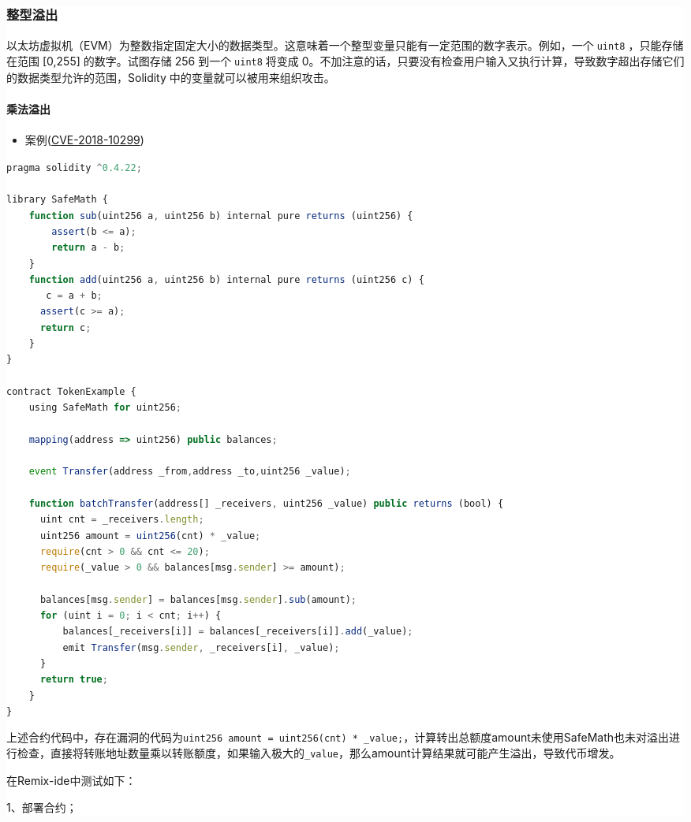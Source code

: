 ###  整型溢出

以太坊虚拟机（EVM）为整数指定固定大小的数据类型。这意味着一个整型变量只能有一定范围的数字表示。例如，一个 `uint8` ，只能存储在范围 [0,255] 的数字。试图存储 256 到一个 `uint8` 将变成 0。不加注意的话，只要没有检查用户输入又执行计算，导致数字超出存储它们的数据类型允许的范围，Solidity 中的变量就可以被用来组织攻击。 

#### 乘法溢出

* 案例([CVE-2018-10299](https://nvd.nist.gov/vuln/detail/CVE-2018-10299))

```js
pragma solidity ^0.4.22;

library SafeMath {
    function sub(uint256 a, uint256 b) internal pure returns (uint256) {
        assert(b <= a);
        return a - b;
    }
    function add(uint256 a, uint256 b) internal pure returns (uint256 c) {
       c = a + b;
      assert(c >= a);
      return c;
    }    
}

contract TokenExample {
    using SafeMath for uint256;
    
    mapping(address => uint256) public balances;
    
    event Transfer(address _from,address _to,uint256 _value);
    
    function batchTransfer(address[] _receivers, uint256 _value) public returns (bool) {
      uint cnt = _receivers.length;
      uint256 amount = uint256(cnt) * _value;
      require(cnt > 0 && cnt <= 20);
      require(_value > 0 && balances[msg.sender] >= amount);
    
      balances[msg.sender] = balances[msg.sender].sub(amount);
      for (uint i = 0; i < cnt; i++) {
          balances[_receivers[i]] = balances[_receivers[i]].add(_value);
          emit Transfer(msg.sender, _receivers[i], _value);
      }
      return true;
    }
}
```

上述合约代码中，存在漏洞的代码为```uint256 amount = uint256(cnt) * _value;```，计算转出总额度amount未使用SafeMath也未对溢出进行检查，直接将转账地址数量乘以转账额度，如果输入极大的```_value```，那么amount计算结果就可能产生溢出，导致代币增发。

在Remix-ide中测试如下：

1、部署合约；
